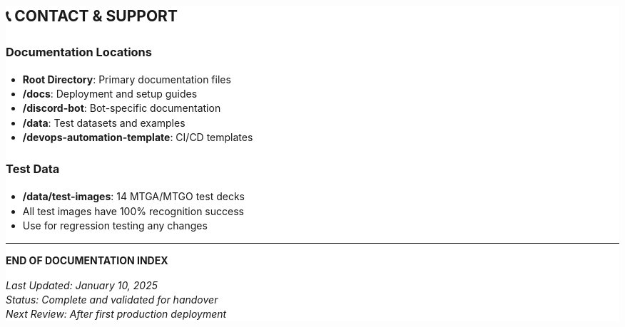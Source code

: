 
## 📞 CONTACT & SUPPORT

### Documentation Locations
- **Root Directory**: Primary documentation files
- **/docs**: Deployment and setup guides
- **/discord-bot**: Bot-specific documentation
- **/data**: Test datasets and examples
- **/devops-automation-template**: CI/CD templates

### Test Data
- **/data/test-images**: 14 MTGA/MTGO test decks
- All test images have 100% recognition success
- Use for regression testing any changes

---

**END OF DOCUMENTATION INDEX**

*Last Updated: January 10, 2025*  
*Status: Complete and validated for handover*  
*Next Review: After first production deployment*